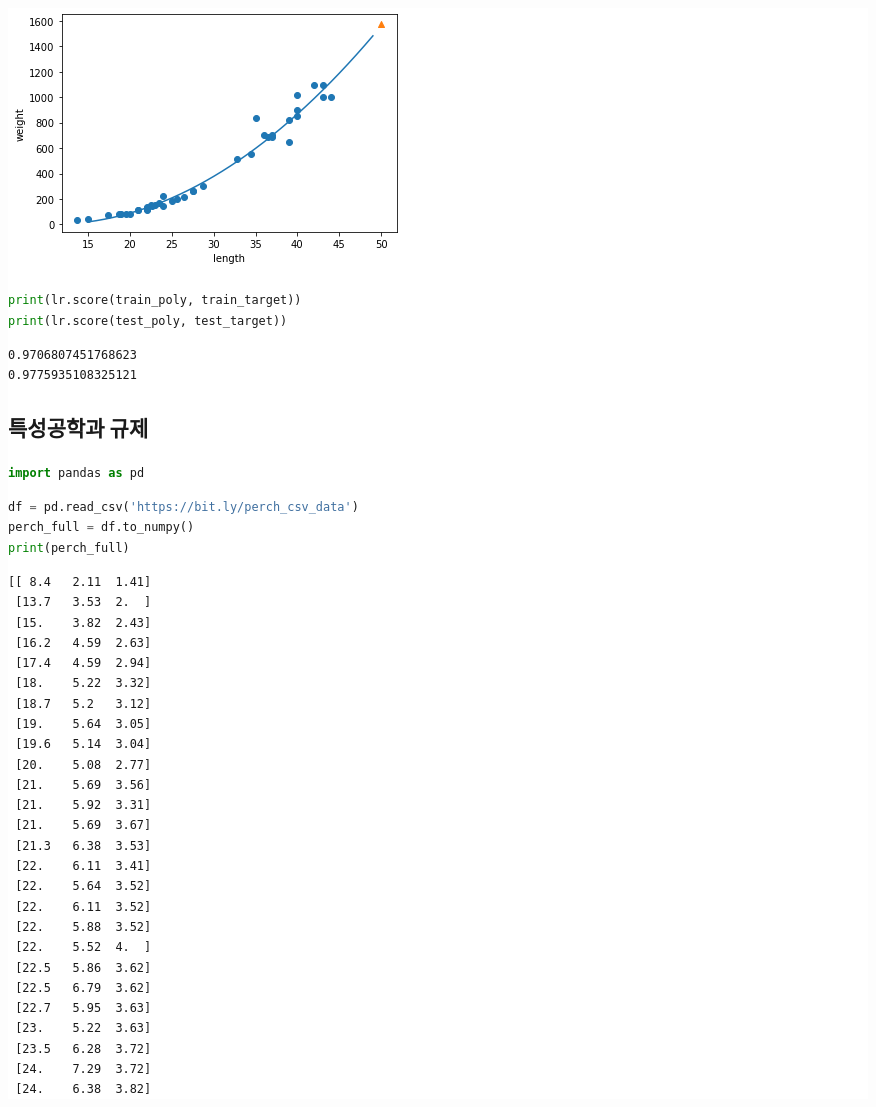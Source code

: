 
    
![png](output_22_0.png)
    



```python
print(lr.score(train_poly, train_target))
print(lr.score(test_poly, test_target))
```

    0.9706807451768623
    0.9775935108325121
    

## 특성공학과 규제


```python
import pandas as pd
```


```python
df = pd.read_csv('https://bit.ly/perch_csv_data')
perch_full = df.to_numpy()
print(perch_full)
```

    [[ 8.4   2.11  1.41]
     [13.7   3.53  2.  ]
     [15.    3.82  2.43]
     [16.2   4.59  2.63]
     [17.4   4.59  2.94]
     [18.    5.22  3.32]
     [18.7   5.2   3.12]
     [19.    5.64  3.05]
     [19.6   5.14  3.04]
     [20.    5.08  2.77]
     [21.    5.69  3.56]
     [21.    5.92  3.31]
     [21.    5.69  3.67]
     [21.3   6.38  3.53]
     [22.    6.11  3.41]
     [22.    5.64  3.52]
     [22.    6.11  3.52]
     [22.    5.88  3.52]
     [22.    5.52  4.  ]
     [22.5   5.86  3.62]
     [22.5   6.79  3.62]
     [22.7   5.95  3.63]
     [23.    5.22  3.63]
     [23.5   6.28  3.72]
     [24.    7.29  3.72]
     [24.    6.38  3.82]